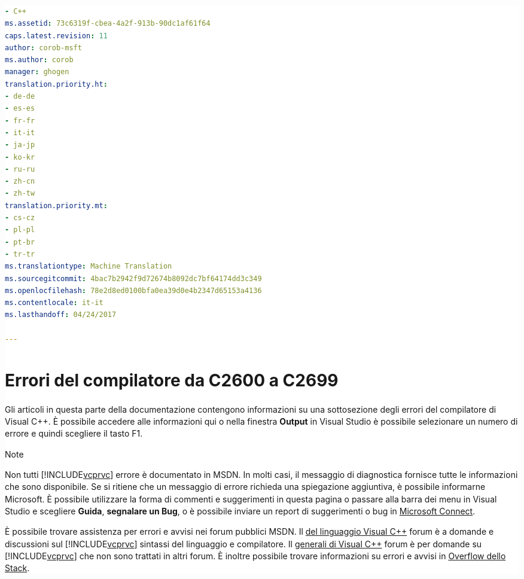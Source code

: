 ```yaml
- C++
ms.assetid: 73c6319f-cbea-4a2f-913b-90dc1af61f64
caps.latest.revision: 11
author: corob-msft
ms.author: corob
manager: ghogen
translation.priority.ht:
- de-de
- es-es
- fr-fr
- it-it
- ja-jp
- ko-kr
- ru-ru
- zh-cn
- zh-tw
translation.priority.mt:
- cs-cz
- pl-pl
- pt-br
- tr-tr
ms.translationtype: Machine Translation
ms.sourcegitcommit: 4bac7b2942f9d72674b8092dc7bf64174dd3c349
ms.openlocfilehash: 78e2d8ed0100bfa0ea39d0e4b2347d65153a4136
ms.contentlocale: it-it
ms.lasthandoff: 04/24/2017

---
```

# <a name="compiler-errors-c2600-through-c2699"></a>Errori del compilatore da C2600 a C2699
Gli articoli in questa parte della documentazione contengono informazioni su una sottosezione degli errori del compilatore di Visual C++. È possibile accedere alle informazioni qui o nella finestra **Output** in Visual Studio è possibile selezionare un numero di errore e quindi scegliere il tasto F1.  
  
> [!NOTE]
>  Non tutti [!INCLUDE[vcprvc](../../build/includes/vcprvc_md.md)] errore è documentato in MSDN. In molti casi, il messaggio di diagnostica fornisce tutte le informazioni che sono disponibile. Se si ritiene che un messaggio di errore richieda una spiegazione aggiuntiva, è possibile informarne Microsoft. È possibile utilizzare la forma di commenti e suggerimenti in questa pagina o passare alla barra dei menu in Visual Studio e scegliere **Guida**, **segnalare un Bug**, o è possibile inviare un report di suggerimenti o bug in [Microsoft Connect](http://connect.microsoft.com/VisualStudio).  
  
 È possibile trovare assistenza per errori e avvisi nei forum pubblici MSDN. Il [del linguaggio Visual C++](http://go.microsoft.com/fwlink/?LinkId=158195) forum è a domande e discussioni sul [!INCLUDE[vcprvc](../../build/includes/vcprvc_md.md)] sintassi del linguaggio e compilatore. Il [generali di Visual C++](http://go.microsoft.com/fwlink/?LinkId=158194) forum è per domande su [!INCLUDE[vcprvc](../../build/includes/vcprvc_md.md)] che non sono trattati in altri forum. È inoltre possibile trovare informazioni su errori e avvisi in [Overflow dello Stack](http://stackoverflow.com/).  
  